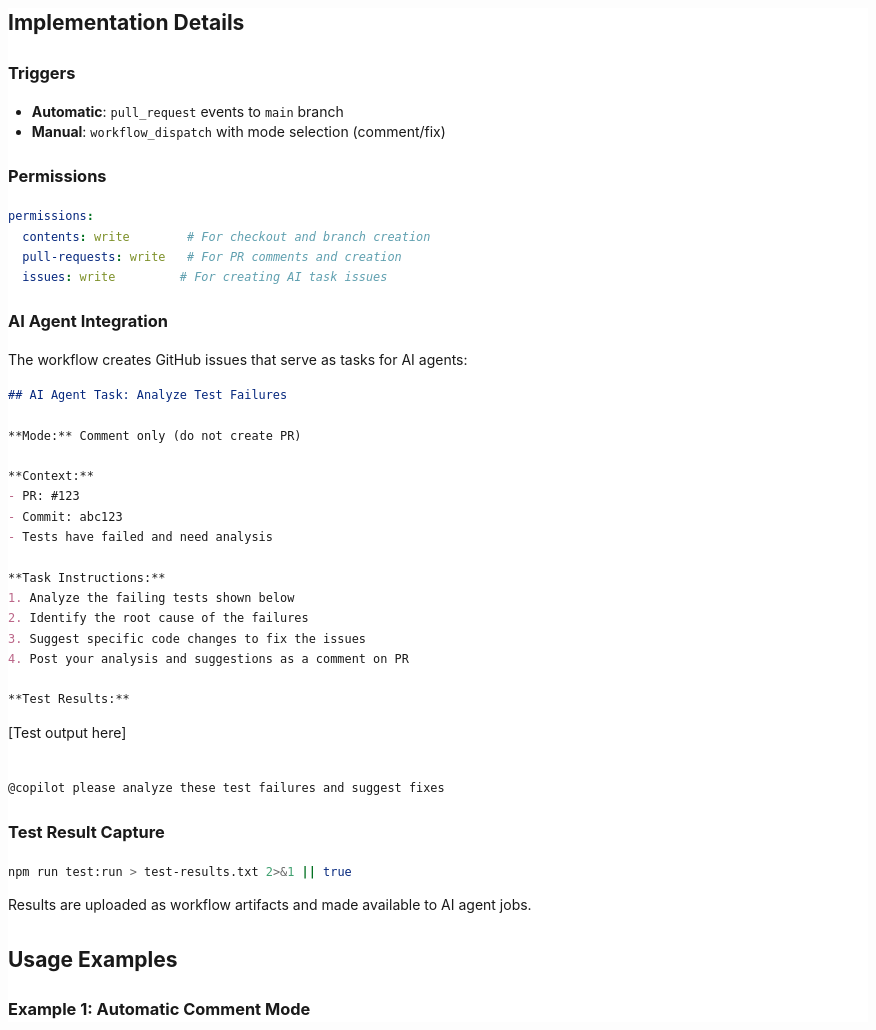 ## Implementation Details

### Triggers
- **Automatic**: `pull_request` events to `main` branch
- **Manual**: `workflow_dispatch` with mode selection (comment/fix)

### Permissions
```yaml
permissions:
  contents: write        # For checkout and branch creation
  pull-requests: write   # For PR comments and creation
  issues: write         # For creating AI task issues
```

### AI Agent Integration
The workflow creates GitHub issues that serve as tasks for AI agents:

```markdown
## AI Agent Task: Analyze Test Failures

**Mode:** Comment only (do not create PR)

**Context:**
- PR: #123
- Commit: abc123
- Tests have failed and need analysis

**Task Instructions:**
1. Analyze the failing tests shown below
2. Identify the root cause of the failures
3. Suggest specific code changes to fix the issues
4. Post your analysis and suggestions as a comment on PR

**Test Results:**
```
[Test output here]
```

@copilot please analyze these test failures and suggest fixes
```

### Test Result Capture
```bash
npm run test:run > test-results.txt 2>&1 || true
```

Results are uploaded as workflow artifacts and made available to AI agent jobs.

## Usage Examples

### Example 1: Automatic Comment Mode
